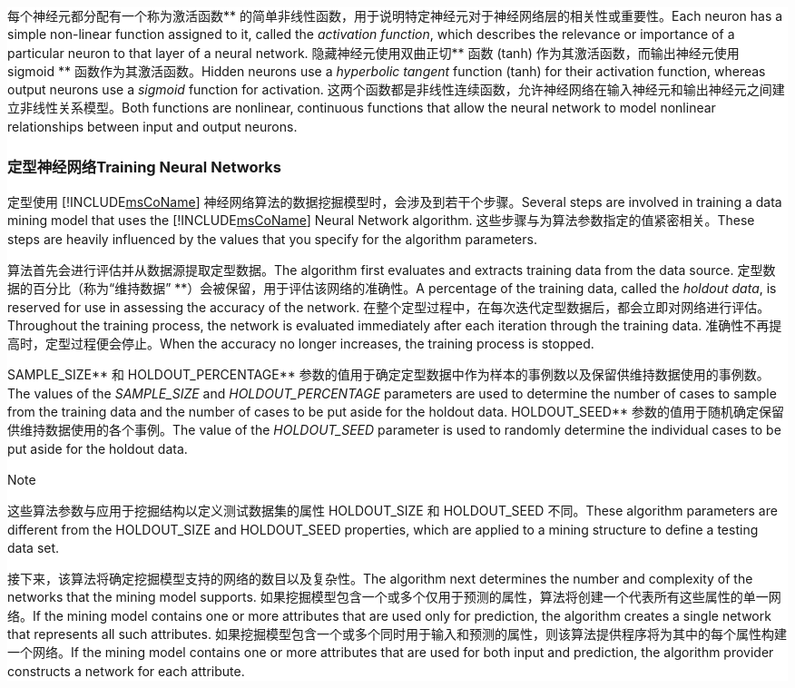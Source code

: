  <span data-ttu-id="f65c7-137">每个神经元都分配有一个称为激活函数\*\* 的简单非线性函数，用于说明特定神经元对于神经网络层的相关性或重要性。</span><span class="sxs-lookup"><span data-stu-id="f65c7-137">Each neuron has a simple non-linear function assigned to it, called the *activation function*, which describes the relevance or importance of a particular neuron to that layer of a neural network.</span></span> <span data-ttu-id="f65c7-138">隐藏神经元使用双曲正切\*\* 函数 (tanh) 作为其激活函数，而输出神经元使用 sigmoid \*\* 函数作为其激活函数。</span><span class="sxs-lookup"><span data-stu-id="f65c7-138">Hidden neurons use a *hyperbolic tangent* function (tanh) for their activation function, whereas output neurons use a *sigmoid* function for activation.</span></span> <span data-ttu-id="f65c7-139">这两个函数都是非线性连续函数，允许神经网络在输入神经元和输出神经元之间建立非线性关系模型。</span><span class="sxs-lookup"><span data-stu-id="f65c7-139">Both functions are nonlinear, continuous functions that allow the neural network to model nonlinear relationships between input and output neurons.</span></span>  
  
### <a name="training-neural-networks"></a><span data-ttu-id="f65c7-140">定型神经网络</span><span class="sxs-lookup"><span data-stu-id="f65c7-140">Training Neural Networks</span></span>  
 <span data-ttu-id="f65c7-141">定型使用 [!INCLUDE[msCoName](../../includes/msconame-md.md)] 神经网络算法的数据挖掘模型时，会涉及到若干个步骤。</span><span class="sxs-lookup"><span data-stu-id="f65c7-141">Several steps are involved in training a data mining model that uses the [!INCLUDE[msCoName](../../includes/msconame-md.md)] Neural Network algorithm.</span></span> <span data-ttu-id="f65c7-142">这些步骤与为算法参数指定的值紧密相关。</span><span class="sxs-lookup"><span data-stu-id="f65c7-142">These steps are heavily influenced by the values that you specify for the algorithm parameters.</span></span>  
  
 <span data-ttu-id="f65c7-143">算法首先会进行评估并从数据源提取定型数据。</span><span class="sxs-lookup"><span data-stu-id="f65c7-143">The algorithm first evaluates and extracts training data from the data source.</span></span> <span data-ttu-id="f65c7-144">定型数据的百分比（称为“维持数据” \*\*）会被保留，用于评估该网络的准确性。</span><span class="sxs-lookup"><span data-stu-id="f65c7-144">A percentage of the training data, called the *holdout data*, is reserved for use in assessing the accuracy of the network.</span></span> <span data-ttu-id="f65c7-145">在整个定型过程中，在每次迭代定型数据后，都会立即对网络进行评估。</span><span class="sxs-lookup"><span data-stu-id="f65c7-145">Throughout the training process, the network is evaluated immediately after each iteration through the training data.</span></span> <span data-ttu-id="f65c7-146">准确性不再提高时，定型过程便会停止。</span><span class="sxs-lookup"><span data-stu-id="f65c7-146">When the accuracy no longer increases, the training process is stopped.</span></span>  
  
 <span data-ttu-id="f65c7-147">SAMPLE_SIZE\*\* 和 HOLDOUT_PERCENTAGE\*\* 参数的值用于确定定型数据中作为样本的事例数以及保留供维持数据使用的事例数。</span><span class="sxs-lookup"><span data-stu-id="f65c7-147">The values of the *SAMPLE_SIZE* and *HOLDOUT_PERCENTAGE* parameters are used to determine the number of cases to sample from the training data and the number of cases to be put aside for the holdout data.</span></span> <span data-ttu-id="f65c7-148">HOLDOUT_SEED\*\* 参数的值用于随机确定保留供维持数据使用的各个事例。</span><span class="sxs-lookup"><span data-stu-id="f65c7-148">The value of the *HOLDOUT_SEED* parameter is used to randomly determine the individual cases to be put aside for the holdout data.</span></span>  
  
> [!NOTE]  
>  <span data-ttu-id="f65c7-149">这些算法参数与应用于挖掘结构以定义测试数据集的属性 HOLDOUT_SIZE 和 HOLDOUT_SEED 不同。</span><span class="sxs-lookup"><span data-stu-id="f65c7-149">These algorithm parameters are different from the HOLDOUT_SIZE and HOLDOUT_SEED properties, which are applied to a mining structure to define a testing data set.</span></span>  
  
 <span data-ttu-id="f65c7-150">接下来，该算法将确定挖掘模型支持的网络的数目以及复杂性。</span><span class="sxs-lookup"><span data-stu-id="f65c7-150">The algorithm next determines the number and complexity of the networks that the mining model supports.</span></span> <span data-ttu-id="f65c7-151">如果挖掘模型包含一个或多个仅用于预测的属性，算法将创建一个代表所有这些属性的单一网络。</span><span class="sxs-lookup"><span data-stu-id="f65c7-151">If the mining model contains one or more attributes that are used only for prediction, the algorithm creates a single network that represents all such attributes.</span></span> <span data-ttu-id="f65c7-152">如果挖掘模型包含一个或多个同时用于输入和预测的属性，则该算法提供程序将为其中的每个属性构建一个网络。</span><span class="sxs-lookup"><span data-stu-id="f65c7-152">If the mining model contains one or more attributes that are used for both input and prediction, the algorithm provider constructs a network for each attribute.</span></span>  
  